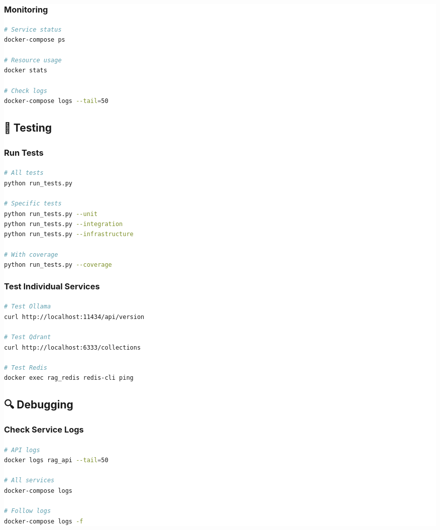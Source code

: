 ### Monitoring
```bash
# Service status
docker-compose ps

# Resource usage
docker stats

# Check logs
docker-compose logs --tail=50
```

## 🧪 Testing

### Run Tests
```bash
# All tests
python run_tests.py

# Specific tests
python run_tests.py --unit
python run_tests.py --integration
python run_tests.py --infrastructure

# With coverage
python run_tests.py --coverage
```

### Test Individual Services
```bash
# Test Ollama
curl http://localhost:11434/api/version

# Test Qdrant
curl http://localhost:6333/collections

# Test Redis
docker exec rag_redis redis-cli ping
```

## 🔍 Debugging

### Check Service Logs
```bash
# API logs
docker logs rag_api --tail=50

# All services
docker-compose logs

# Follow logs
docker-compose logs -f
```
